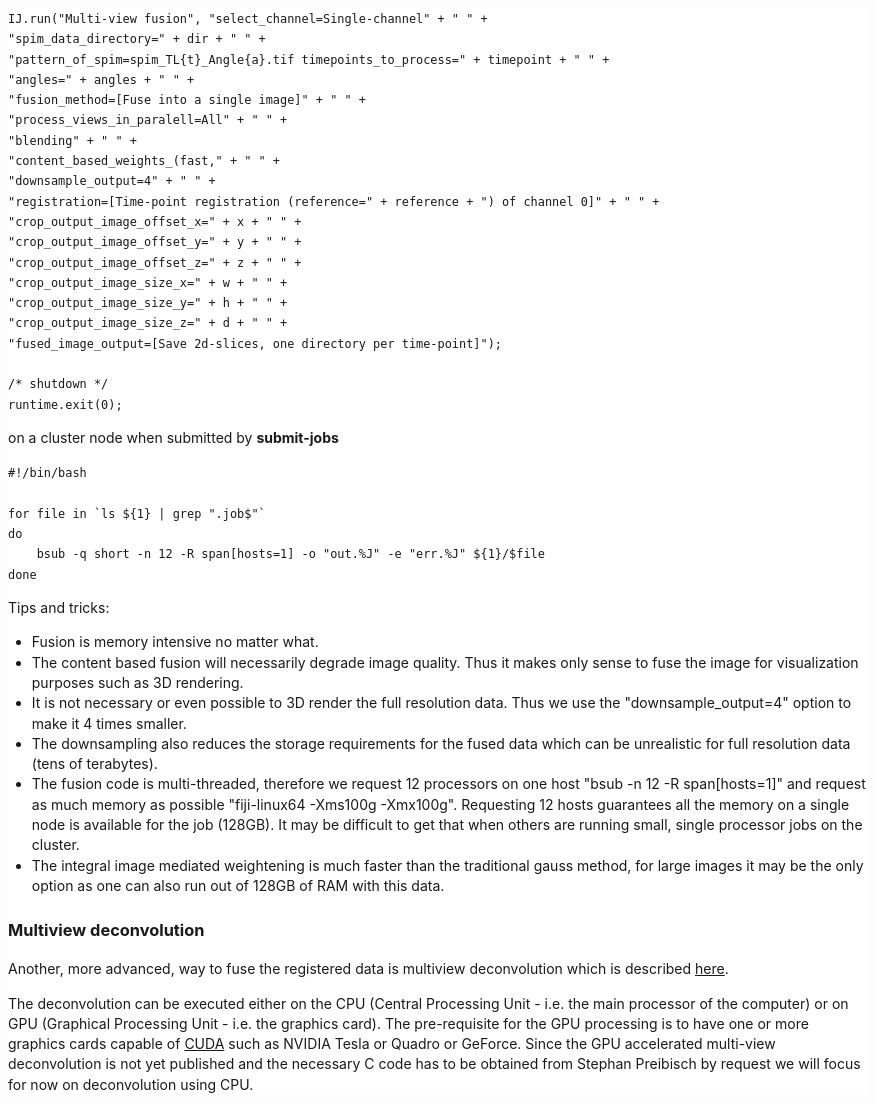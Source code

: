     IJ.run("Multi-view fusion", "select_channel=Single-channel" + " " +
    "spim_data_directory=" + dir + " " +
    "pattern_of_spim=spim_TL{t}_Angle{a}.tif timepoints_to_process=" + timepoint + " " +
    "angles=" + angles + " " +
    "fusion_method=[Fuse into a single image]" + " " +
    "process_views_in_paralell=All" + " " +
    "blending" + " " +
    "content_based_weights_(fast," + " " +
    "downsample_output=4" + " " +
    "registration=[Time-point registration (reference=" + reference + ") of channel 0]" + " " + 
    "crop_output_image_offset_x=" + x + " " +
    "crop_output_image_offset_y=" + y + " " +
    "crop_output_image_offset_z=" + z + " " +
    "crop_output_image_size_x=" + w + " " +
    "crop_output_image_size_y=" + h + " " +
    "crop_output_image_size_z=" + d + " " +
    "fused_image_output=[Save 2d-slices, one directory per time-point]");

    /* shutdown */
    runtime.exit(0);

on a cluster node when submitted by **submit-jobs**

    #!/bin/bash

    for file in `ls ${1} | grep ".job$"`
    do
        bsub -q short -n 12 -R span[hosts=1] -o "out.%J" -e "err.%J" ${1}/$file
    done

Tips and tricks:

-   Fusion is memory intensive no matter what.
-   The content based fusion will necessarily degrade image quality. Thus it makes only sense to fuse the image for visualization purposes such as 3D rendering.
-   It is not necessary or even possible to 3D render the full resolution data. Thus we use the "downsample\_output=4" option to make it 4 times smaller.
-   The downsampling also reduces the storage requirements for the fused data which can be unrealistic for full resolution data (tens of terabytes).
-   The fusion code is multi-threaded, therefore we request 12 processors on one host "bsub -n 12 -R span\[hosts=1\]" and request as much memory as possible "fiji-linux64 -Xms100g -Xmx100g". Requesting 12 hosts guarantees all the memory on a single node is available for the job (128GB). It may be difficult to get that when others are running small, single processor jobs on the cluster.
-   The integral image mediated weightening is much faster than the traditional gauss method, for large images it may be the only option as one can also run out of 128GB of RAM with this data.

### Multiview deconvolution

Another, more advanced, way to fuse the registered data is multiview deconvolution which is described [here](https://fiji.sc/Multi-View_Deconvolution).

The deconvolution can be executed either on the CPU (Central Processing Unit - i.e. the main processor of the computer) or on GPU (Graphical Processing Unit - i.e. the graphics card). The pre-requisite for the GPU processing is to have one or more graphics cards capable of [CUDA](http://www.nvidia.de/object/cuda_home_new.html) such as NVIDIA Tesla or Quadro or GeForce. Since the GPU accelerated multi-view deconvolution is not yet published and the necessary C code has to be obtained from Stephan Preibisch by request we will focus for now on deconvolution using CPU.
